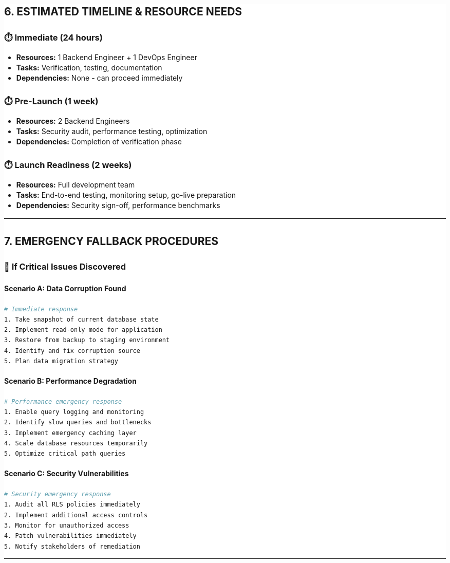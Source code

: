 
## 6. ESTIMATED TIMELINE & RESOURCE NEEDS

### ⏱️ **Immediate (24 hours)**
- **Resources:** 1 Backend Engineer + 1 DevOps Engineer
- **Tasks:** Verification, testing, documentation
- **Dependencies:** None - can proceed immediately

### ⏱️ **Pre-Launch (1 week)**
- **Resources:** 2 Backend Engineers
- **Tasks:** Security audit, performance testing, optimization
- **Dependencies:** Completion of verification phase

### ⏱️ **Launch Readiness (2 weeks)**
- **Resources:** Full development team
- **Tasks:** End-to-end testing, monitoring setup, go-live preparation
- **Dependencies:** Security sign-off, performance benchmarks

---

## 7. EMERGENCY FALLBACK PROCEDURES

### 🚨 **If Critical Issues Discovered**

#### **Scenario A: Data Corruption Found**
```bash
# Immediate response
1. Take snapshot of current database state
2. Implement read-only mode for application
3. Restore from backup to staging environment
4. Identify and fix corruption source
5. Plan data migration strategy
```

#### **Scenario B: Performance Degradation**
```bash
# Performance emergency response
1. Enable query logging and monitoring
2. Identify slow queries and bottlenecks
3. Implement emergency caching layer
4. Scale database resources temporarily
5. Optimize critical path queries
```

#### **Scenario C: Security Vulnerabilities**
```bash
# Security emergency response
1. Audit all RLS policies immediately
2. Implement additional access controls
3. Monitor for unauthorized access
4. Patch vulnerabilities immediately
5. Notify stakeholders of remediation
```

---